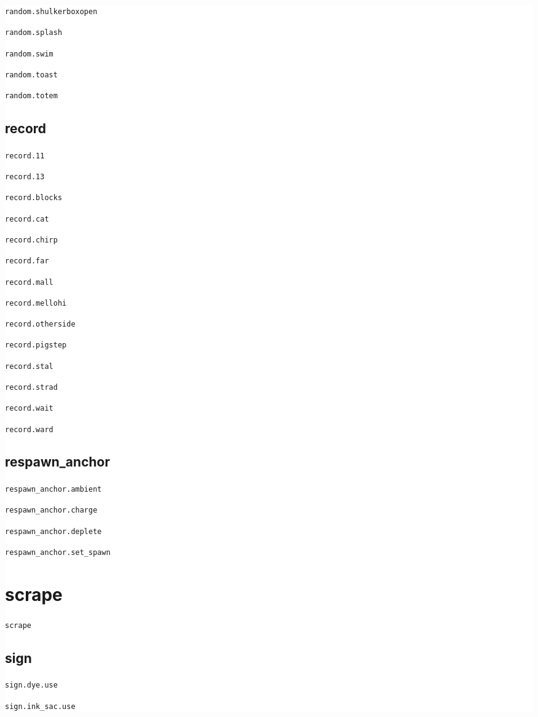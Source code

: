 `random.shulkerboxopen`

`random.splash`

`random.swim`

`random.toast`

`random.totem`

## record

`record.11`

`record.13`

`record.blocks`

`record.cat`

`record.chirp`

`record.far`

`record.mall`

`record.mellohi`

`record.otherside`

`record.pigstep`

`record.stal`

`record.strad`

`record.wait`

`record.ward`

## respawn_anchor

`respawn_anchor.ambient`

`respawn_anchor.charge`

`respawn_anchor.deplete`

`respawn_anchor.set_spawn`

# scrape

`scrape`

## sign

`sign.dye.use`

`sign.ink_sac.use`
